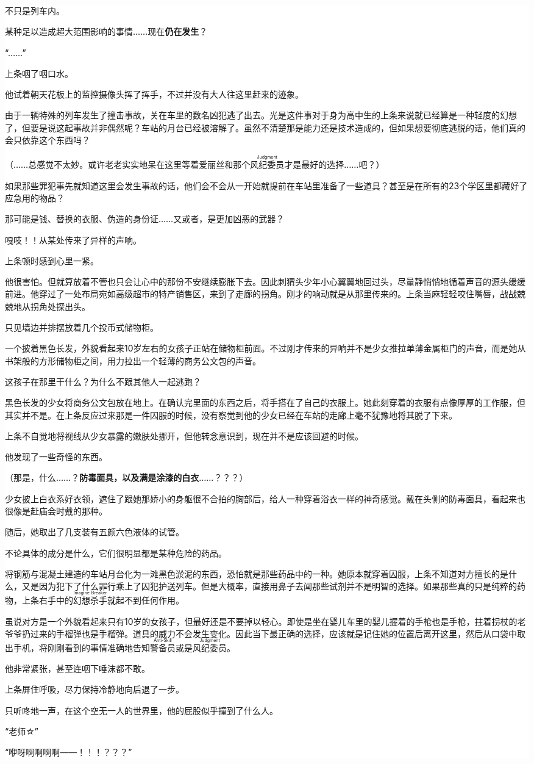 不只是列车内。

某种足以造成超大范围影响的事情……现在**仍在发生**？

“……”

上条咽了咽口水。

他试着朝天花板上的监控摄像头挥了挥手，不过并没有大人往这里赶来的迹象。

由于一辆特殊的列车发生了撞击事故，关在车里的数名凶犯逃了出去。光是这件事对于身为高中生的上条来说就已经算是一种轻度的幻想了，但要是说这起事故并非偶然呢？车站的月台已经被溶解了。虽然不清楚那是能力还是技术造成的，但如果想要彻底逃脱的话，他们真的会只依靠这个东西吗？

（……总感觉不太妙。或许老老实实地呆在这里等着爱丽丝和那个<ruby>风纪委员<rp>(</rp><rt>Judgment</rt><rp>)</rp></ruby>才是最好的选择……吧？）

如果那些罪犯事先就知道这里会发生事故的话，他们会不会从一开始就提前在车站里准备了一些道具？甚至是在所有的23个学区里都藏好了应急用的物品？

那可能是钱、替换的衣服、伪造的身份证……又或者，是更加凶恶的武器？

嘎吱！！从某处传来了异样的声响。

上条顿时感到心里一紧。

他很害怕。但就算放着不管也只会让心中的那份不安继续膨胀下去。因此刺猬头少年小心翼翼地回过头，尽量静悄悄地循着声音的源头缓缓前进。他穿过了一处布局宛如高级超市的特产销售区，来到了走廊的拐角。刚才的响动就是从那里传来的。上条当麻轻轻咬住嘴唇，战战兢兢地从拐角处探出头。

只见墙边并排摆放着几个投币式储物柜。

一个披着黑色长发，外貌看起来10岁左右的女孩子正站在储物柜前面。不过刚才传来的异响并不是少女推拉单薄金属柜门的声音，而是她从书架般的方形储物柜之间，用力拉出一个轻薄的商务公文包的声音。

这孩子在那里干什么？为什么不跟其他人一起逃跑？

黑色长发的少女将商务公文包放在地上。在确认完里面的东西之后，将手搭在了自己的衣服上。她此刻穿着的衣服有点像厚厚的工作服，但其实并不是。在上条反应过来那是一件囚服的时候，没有察觉到他的少女已经在车站的走廊上毫不犹豫地将其脱了下来。

上条不自觉地将视线从少女暴露的嫩肤处挪开，但他转念意识到，现在并不是应该回避的时候。

他发现了一些奇怪的东西。

（那是，什么……？**防毒面具，以及满是涂漆的白衣**……？？？）

少女披上白衣系好衣领，遮住了跟她那娇小的身躯很不合拍的胸部后，给人一种穿着浴衣一样的神奇感觉。戴在头侧的防毒面具，看起来也很像是赶庙会时戴的那种。

随后，她取出了几支装有五颜六色液体的试管。

不论具体的成分是什么，它们很明显都是某种危险的药品。

将钢筋与混凝土建造的车站月台化为一滩黑色淤泥的东西，恐怕就是那些药品中的一种。她原本就穿着囚服，上条不知道对方擅长的是什么，又是因为犯下了什么罪行乘上了囚犯护送列车。但是大概率，直接用鼻子去闻那些试剂并不是明智的选择。如果那些真的只是纯粹的药物，上条右手中的<ruby>幻想杀手<rp>(</rp><rt>Imagine Breaker</rt><rp>)</rp></ruby>就起不到任何作用。

虽说对方是一个外貌看起来只有10岁的女孩子，但最好还是不要掉以轻心。即使是坐在婴儿车里的婴儿握着的手枪也是手枪，拄着拐杖的老爷爷扔过来的手榴弹也是手榴弹。道具的威力不会发生变化。因此当下最正确的选择，应该就是记住她的位置后离开这里，然后从口袋中取出手机，将刚刚看到的事情准确地告知<ruby>警备员<rp>(</rp><rt>Anti-Skill</rt><rp>)</rp></ruby>或是<ruby>风纪委员<rp>(</rp><rt>Judgment</rt><rp>)</rp></ruby>。

他非常紧张，甚至连咽下唾沫都不敢。

上条屏住呼吸，尽力保持冷静地向后退了一步。

只听咚地一声，在这个空无一人的世界里，他的屁股似乎撞到了什么人。

 

“老师☆”

“咿呀啊啊啊啊——！！！？？？”
